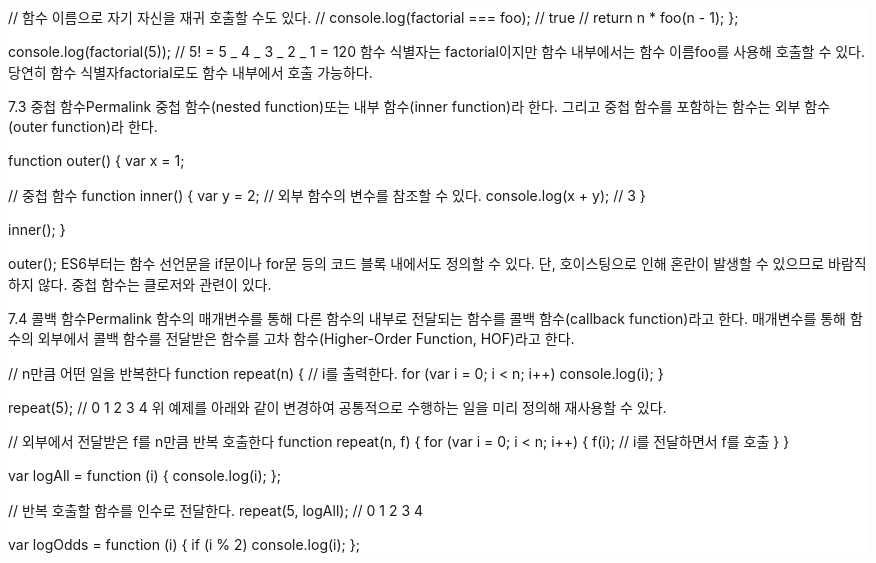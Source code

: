 // 함수 이름으로 자기 자신을 재귀 호출할 수도 있다.
// console.log(factorial === foo); // true
// return n \* foo(n - 1);
};

console.log(factorial(5)); // 5! = 5 _ 4 _ 3 _ 2 _ 1 = 120
함수 식별자는 factorial이지만 함수 내부에서는 함수 이름foo를 사용해 호출할 수 있다. 당연히 함수 식별자factorial로도 함수 내부에서 호출 가능하다.

7.3 중첩 함수Permalink
중첩 함수(nested function)또는 내부 함수(inner function)라 한다. 그리고 중첩 함수를 포함하는 함수는 외부 함수(outer function)라 한다.

function outer() {
var x = 1;

// 중첩 함수
function inner() {
var y = 2;
// 외부 함수의 변수를 참조할 수 있다.
console.log(x + y); // 3
}

inner();
}

outer();
ES6부터는 함수 선언문을 if문이나 for문 등의 코드 블록 내에서도 정의할 수 있다.
단, 호이스팅으로 인해 혼란이 발생할 수 있으므로 바람직하지 않다.
중첩 함수는 클로저와 관련이 있다.

7.4 콜백 함수Permalink
함수의 매개변수를 통해 다른 함수의 내부로 전달되는 함수를 콜백 함수(callback function)라고 한다.
매개변수를 통해 함수의 외부에서 콜백 함수를 전달받은 함수를 고차 함수(Higher-Order Function, HOF)라고 한다.

// n만큼 어떤 일을 반복한다
function repeat(n) {
// i를 출력한다.
for (var i = 0; i < n; i++) console.log(i);
}

repeat(5); // 0 1 2 3 4
위 예제를 아래와 같이 변경하여 공통적으로 수행하는 일을 미리 정의해 재사용할 수 있다.

// 외부에서 전달받은 f를 n만큼 반복 호출한다
function repeat(n, f) {
for (var i = 0; i < n; i++) {
f(i); // i를 전달하면서 f를 호출
}
}

var logAll = function (i) {
console.log(i);
};

// 반복 호출할 함수를 인수로 전달한다.
repeat(5, logAll); // 0 1 2 3 4

var logOdds = function (i) {
if (i % 2) console.log(i);
};
